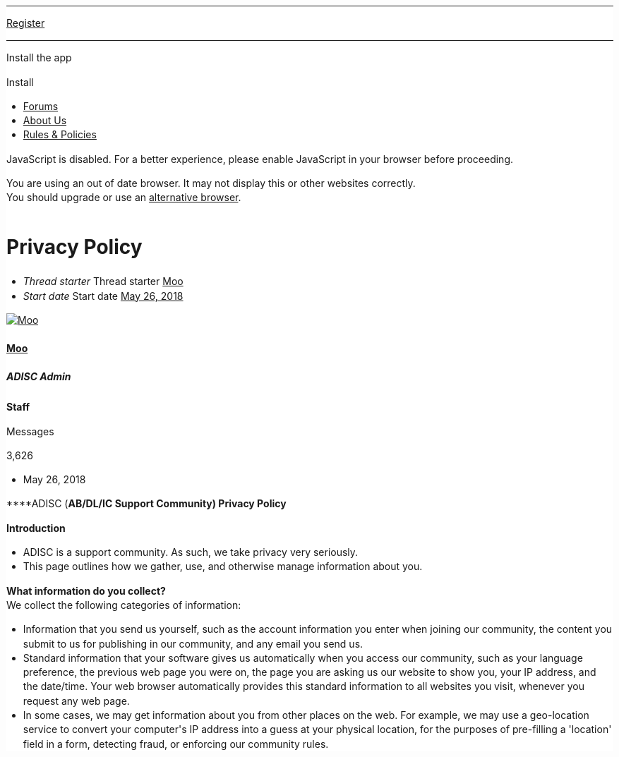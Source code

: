 * * *

[Register](https://www.adisc.org/forum/login/register)

* * *

Install the app

Install

* [Forums](https://www.adisc.org/forum/) 
* [About Us](https://www.adisc.org/forum/#about-us.65) 
* [Rules & Policies](https://www.adisc.org/forum/forums/rules-policies.69/) 

JavaScript is disabled. For a better experience, please enable JavaScript in your browser before proceeding.

You are using an out of date browser. It may not display this or other websites correctly.  
You should upgrade or use an [alternative browser](https://www.google.com/chrome/).

Privacy Policy
==============

* _Thread starter_ Thread starter [Moo](https://www.adisc.org/forum/members/moo.1/)
* _Start date_ Start date [May 26, 2018](https://www.adisc.org/forum/threads/privacy-policy.116261/)

[![Moo](/forum/data/avatars/m/0/1.jpg?1547859759)](https://www.adisc.org/forum/members/moo.1/)

#### [Moo](https://www.adisc.org/forum/members/moo.1/)

##### ADISC Admin

**Staff**

Messages

3,626

* May 26, 2018

****ADISC (**AB/DL/IC Support Community) Privacy Policy**  
  
**Introduction**  

* ADISC is a support community. As such, we take privacy very seriously.
* This page outlines how we gather, use, and otherwise manage information about you.

**What information do you collect?**  
We collect the following categories of information:  

* Information that you send us yourself, such as the account information you enter when joining our community, the content you submit to us for publishing in our community, and any email you send us.
* Standard information that your software gives us automatically when you access our community, such as your language preference, the previous web page you were on, the page you are asking us our website to show you, your IP address, and the date/time. Your web browser automatically provides this standard information to all websites you visit, whenever you request any web page.
* In some cases, we may get information about you from other places on the web. For example, we may use a geo-location service to convert your computer's IP address into a guess at your physical location, for the purposes of pre-filling a 'location' field in a form, detecting fraud, or enforcing our community rules.
